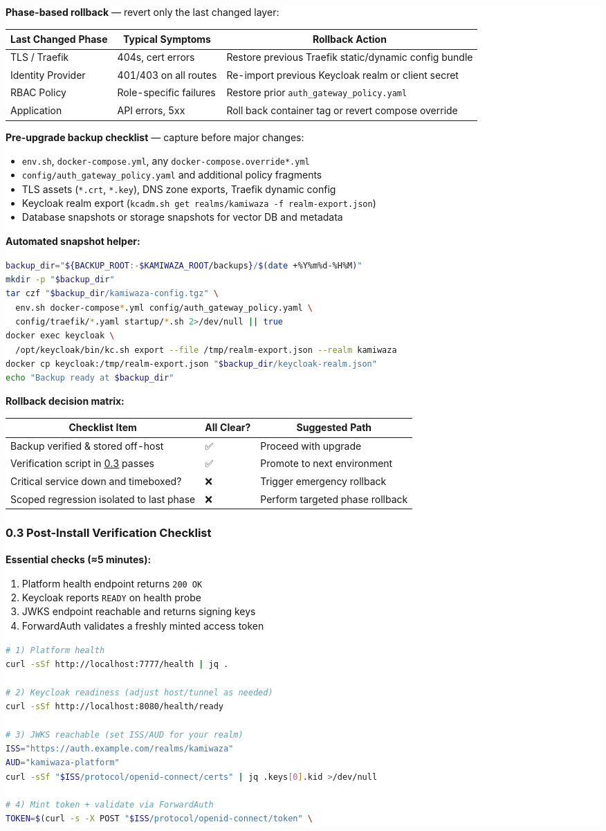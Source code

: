 **Phase-based rollback** — revert only the last changed layer:

| Last Changed Phase | Typical Symptoms | Rollback Action |
|--------------------|------------------|-----------------|
| TLS / Traefik | 404s, cert errors | Restore previous Traefik static/dynamic config bundle |
| Identity Provider | 401/403 on all routes | Re-import previous Keycloak realm or client secret |
| RBAC Policy | Role-specific failures | Restore prior `auth_gateway_policy.yaml` |
| Application | API errors, 5xx | Roll back container tag or revert compose override |

**Pre-upgrade backup checklist** — capture before major changes:

- `env.sh`, `docker-compose.yml`, any `docker-compose.override*.yml`
- `config/auth_gateway_policy.yaml` and additional policy fragments
- TLS assets (`*.crt`, `*.key`), DNS zone exports, Traefik dynamic config
- Keycloak realm export (`kcadm.sh get realms/kamiwaza -f realm-export.json`)
- Database snapshots or storage snapshots for vector DB and metadata

**Automated snapshot helper:**

```bash
backup_dir="${BACKUP_ROOT:-$KAMIWAZA_ROOT/backups}/$(date +%Y%m%d-%H%M)"
mkdir -p "$backup_dir"
tar czf "$backup_dir/kamiwaza-config.tgz" \
  env.sh docker-compose*.yml config/auth_gateway_policy.yaml \
  config/traefik/*.yaml startup/*.sh 2>/dev/null || true
docker exec keycloak \
  /opt/keycloak/bin/kc.sh export --file /tmp/realm-export.json --realm kamiwaza
docker cp keycloak:/tmp/realm-export.json "$backup_dir/keycloak-realm.json"
echo "Backup ready at $backup_dir"
```

**Rollback decision matrix:**

| Checklist Item | All Clear? | Suggested Path |
|----------------|------------|----------------|
| Backup verified & stored off-host | ✅ | Proceed with upgrade |
| Verification script in [0.3](#03-post-install-verification-checklist) passes | ✅ | Promote to next environment |
| Critical service down and timeboxed? | ❌ | Trigger emergency rollback |
| Scoped regression isolated to last phase | ❌ | Perform targeted phase rollback |

### 0.3 Post-Install Verification Checklist

**Essential checks (≈5 minutes):**
1. Platform health endpoint returns `200 OK`
2. Keycloak reports `READY` on health probe
3. JWKS endpoint reachable and returns signing keys
4. ForwardAuth validates a freshly minted access token

```bash
# 1) Platform health
curl -sSf http://localhost:7777/health | jq .

# 2) Keycloak readiness (adjust host/tunnel as needed)
curl -sSf http://localhost:8080/health/ready

# 3) JWKS reachable (set ISS/AUD for your realm)
ISS="https://auth.example.com/realms/kamiwaza"
AUD="kamiwaza-platform"
curl -sSf "$ISS/protocol/openid-connect/certs" | jq .keys[0].kid >/dev/null

# 4) Mint token + validate via ForwardAuth
TOKEN=$(curl -s -X POST "$ISS/protocol/openid-connect/token" \
```
